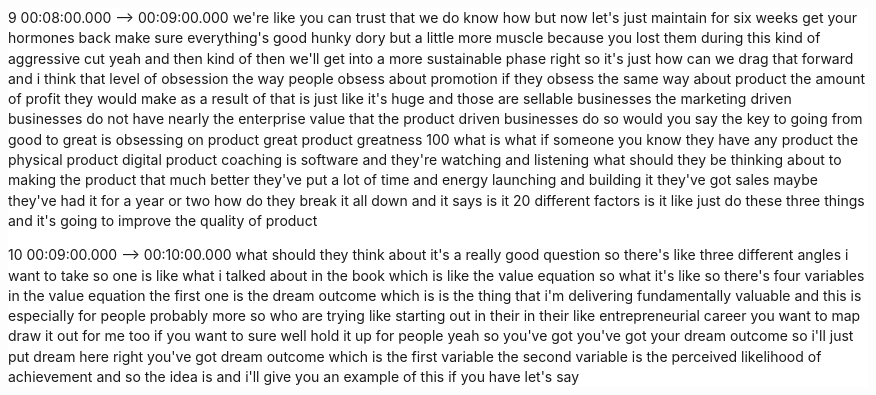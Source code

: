 9
00:08:00.000 --> 00:09:00.000
we're like you can trust that we do know
how but now let's just maintain for six
weeks get your hormones back make sure
everything's good hunky dory but a
little more muscle because you lost them
during this kind of aggressive cut yeah
and then kind of then we'll get into a
more sustainable phase right so it's
just how can we drag that forward and i
think that level of obsession the way
people obsess about promotion if they
obsess the same way about product the
amount of profit they would make as a
result of that
is just like it's huge and those are
sellable businesses the marketing driven
businesses do not have nearly the
enterprise value that the product driven
businesses do so would you say the key
to going from good to great is obsessing
on product great product greatness 100
what is what if someone you know they
have any product the physical product
digital product coaching is software and
they're watching and listening
what should they be thinking about to
making the product that much better
they've put a lot of time and energy
launching and building it they've got
sales
maybe they've had it for a year or two
how do they break it all down and it
says is it 20 different factors is it
like just do these three things and it's
going to improve the quality of product

10
00:09:00.000 --> 00:10:00.000
what should they think about it's a
really good question so there's like
three different angles i want to take
so one is like what i talked about in
the book which is like the value
equation so what it's like so there's
four variables in the value equation the
first one is the dream outcome which is
is the thing that i'm delivering
fundamentally valuable and this is
especially for people probably more so
who are trying like starting out in
their in their like entrepreneurial
career you want to map draw it out for
me too if you want to sure well hold it
up for people yeah so you've got you've
got your dream outcome so i'll just put
dream here
right you've got dream outcome which is
the first variable
the second variable is the perceived
likelihood of achievement
and so the idea is and i'll give you an
example of this if you have let's say